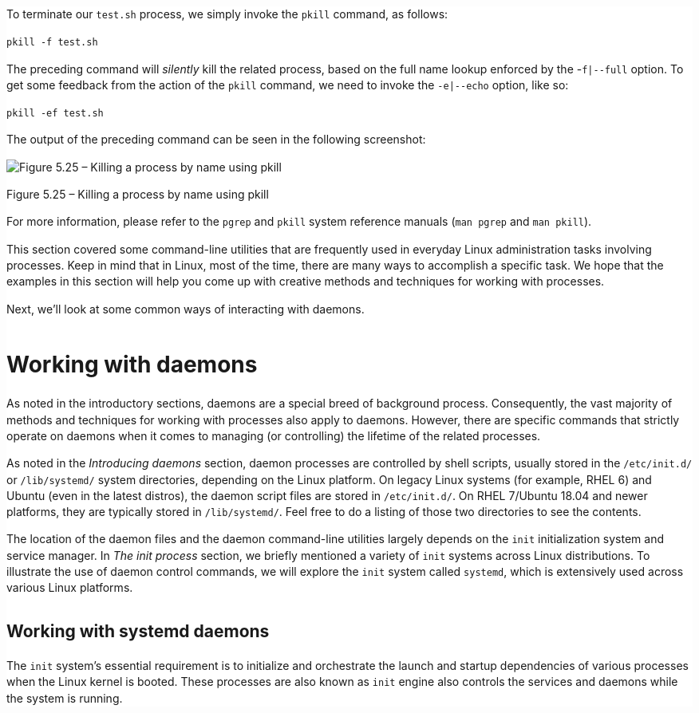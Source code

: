 To terminate our `test.sh` process, we simply invoke the `pkill` command, as follows:

```
pkill -f test.sh
```

The preceding command will *silently* kill the related process, based on the full name lookup enforced by the -`f|--full` option. To get some feedback from the action of the `pkill` command, we need to invoke the `-e|--echo` option, like so:

```
pkill -ef test.sh
```

The output of the preceding command can be seen in the following screenshot:

![Figure 5.25 – Killing a process by name using pkill](img/Figure_05_25_B19682.jpg)

Figure 5.25 – Killing a process by name using pkill

For more information, please refer to the `pgrep` and `pkill` system reference manuals (`man pgrep` and `man pkill`).

This section covered some command-line utilities that are frequently used in everyday Linux administration tasks involving processes. Keep in mind that in Linux, most of the time, there are many ways to accomplish a specific task. We hope that the examples in this section will help you come up with creative methods and techniques for working with processes.

Next, we’ll look at some common ways of interacting with daemons.

# Working with daemons

As noted in the introductory sections, daemons are a special breed of background process. Consequently, the vast majority of methods and techniques for working with processes also apply to daemons. However, there are specific commands that strictly operate on daemons when it comes to managing (or controlling) the lifetime of the related processes.

As noted in the *Introducing daemons* section, daemon processes are controlled by shell scripts, usually stored in the `/etc/init.d/` or `/lib/systemd/` system directories, depending on the Linux platform. On legacy Linux systems (for example, RHEL 6) and Ubuntu (even in the latest distros), the daemon script files are stored in `/etc/init.d/`. On RHEL 7/Ubuntu 18.04 and newer platforms, they are typically stored in `/lib/systemd/`. Feel free to do a listing of those two directories to see the contents.

The location of the daemon files and the daemon command-line utilities largely depends on the `init` initialization system and service manager. In *The init process* section, we briefly mentioned a variety of `init` systems across Linux distributions. To illustrate the use of daemon control commands, we will explore the `init` system called `systemd`, which is extensively used across various Linux platforms.

## Working with systemd daemons

The `init` system’s essential requirement is to initialize and orchestrate the launch and startup dependencies of various processes when the Linux kernel is booted. These processes are also known as `init` engine also controls the services and daemons while the system is running.
